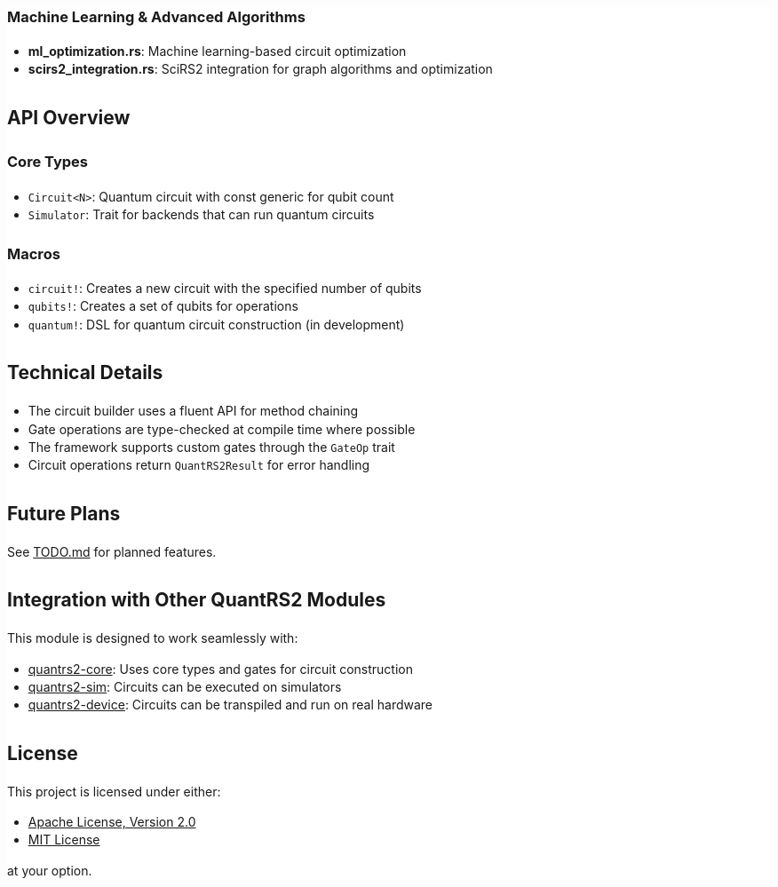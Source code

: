 ### Machine Learning & Advanced Algorithms
- **ml_optimization.rs**: Machine learning-based circuit optimization
- **scirs2_integration.rs**: SciRS2 integration for graph algorithms and optimization

## API Overview

### Core Types

- `Circuit<N>`: Quantum circuit with const generic for qubit count
- `Simulator`: Trait for backends that can run quantum circuits

### Macros

- `circuit!`: Creates a new circuit with the specified number of qubits
- `qubits!`: Creates a set of qubits for operations
- `quantum!`: DSL for quantum circuit construction (in development)

## Technical Details

- The circuit builder uses a fluent API for method chaining
- Gate operations are type-checked at compile time where possible
- The framework supports custom gates through the `GateOp` trait
- Circuit operations return `QuantRS2Result` for error handling

## Future Plans

See [TODO.md](TODO.md) for planned features.

## Integration with Other QuantRS2 Modules

This module is designed to work seamlessly with:
- [quantrs2-core](../core/README.md): Uses core types and gates for circuit construction
- [quantrs2-sim](../sim/README.md): Circuits can be executed on simulators
- [quantrs2-device](../device/README.md): Circuits can be transpiled and run on real hardware

## License

This project is licensed under either:

- [Apache License, Version 2.0](../LICENSE-APACHE)
- [MIT License](../LICENSE-MIT)

at your option.